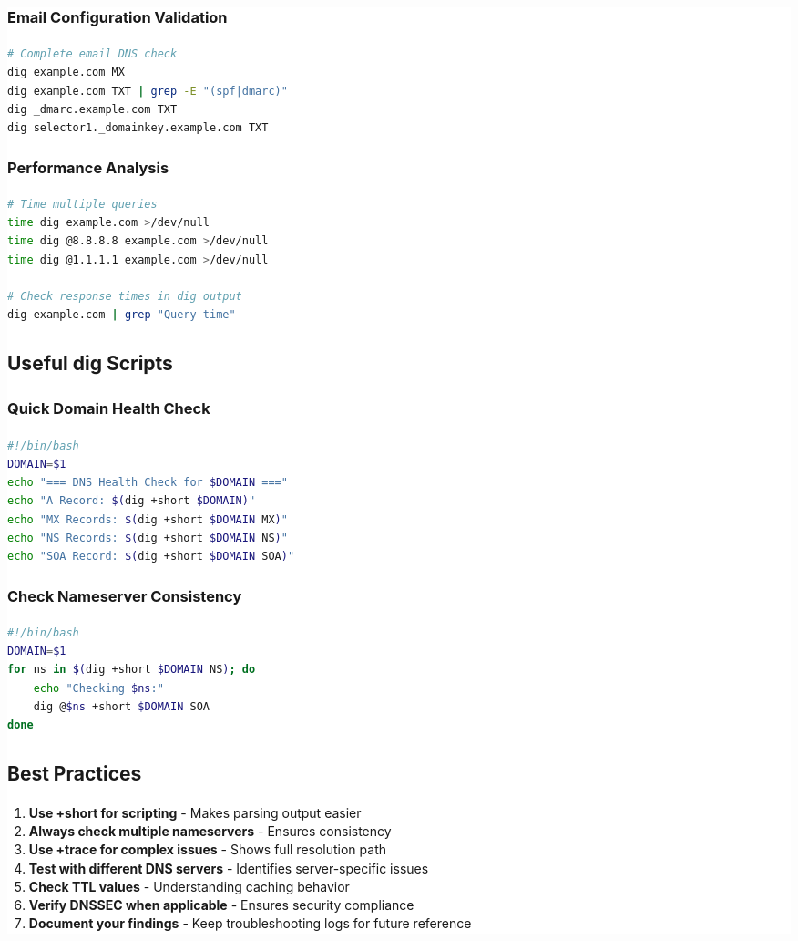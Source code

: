 ### Email Configuration Validation
```bash
# Complete email DNS check
dig example.com MX
dig example.com TXT | grep -E "(spf|dmarc)"
dig _dmarc.example.com TXT
dig selector1._domainkey.example.com TXT
```

### Performance Analysis
```bash
# Time multiple queries
time dig example.com >/dev/null
time dig @8.8.8.8 example.com >/dev/null
time dig @1.1.1.1 example.com >/dev/null

# Check response times in dig output
dig example.com | grep "Query time"
```

## Useful dig Scripts

### Quick Domain Health Check
```bash
#!/bin/bash
DOMAIN=$1
echo "=== DNS Health Check for $DOMAIN ==="
echo "A Record: $(dig +short $DOMAIN)"
echo "MX Records: $(dig +short $DOMAIN MX)"
echo "NS Records: $(dig +short $DOMAIN NS)"
echo "SOA Record: $(dig +short $DOMAIN SOA)"
```

### Check Nameserver Consistency
```bash
#!/bin/bash
DOMAIN=$1
for ns in $(dig +short $DOMAIN NS); do
    echo "Checking $ns:"
    dig @$ns +short $DOMAIN SOA
done
```

## Best Practices

1. **Use +short for scripting** - Makes parsing output easier
2. **Always check multiple nameservers** - Ensures consistency
3. **Use +trace for complex issues** - Shows full resolution path
4. **Test with different DNS servers** - Identifies server-specific issues
5. **Check TTL values** - Understanding caching behavior
6. **Verify DNSSEC when applicable** - Ensures security compliance
7. **Document your findings** - Keep troubleshooting logs for future reference
